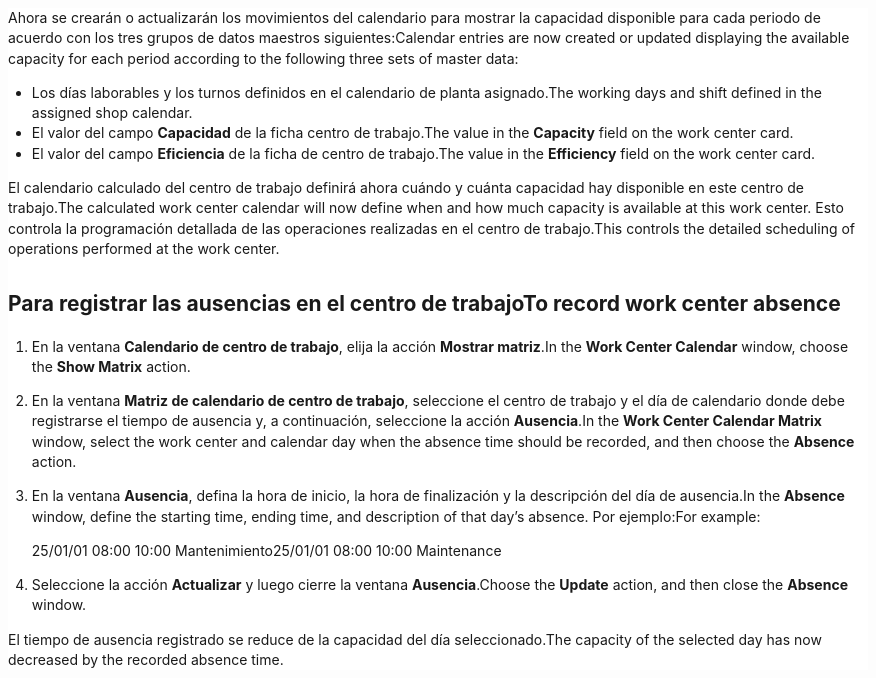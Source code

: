<span data-ttu-id="44dd5-159">Ahora se crearán o actualizarán los movimientos del calendario para mostrar la capacidad disponible para cada periodo de acuerdo con los tres grupos de datos maestros siguientes:</span><span class="sxs-lookup"><span data-stu-id="44dd5-159">Calendar entries are now created or updated displaying the available capacity for each period according to the following three sets of master data:</span></span>  

- <span data-ttu-id="44dd5-160">Los días laborables y los turnos definidos en el calendario de planta asignado.</span><span class="sxs-lookup"><span data-stu-id="44dd5-160">The working days and shift defined in the assigned shop calendar.</span></span>  
- <span data-ttu-id="44dd5-161">El valor del campo **Capacidad** de la ficha centro de trabajo.</span><span class="sxs-lookup"><span data-stu-id="44dd5-161">The value in the **Capacity** field on the work center card.</span></span>  
- <span data-ttu-id="44dd5-162">El valor del campo **Eficiencia** de la ficha de centro de trabajo.</span><span class="sxs-lookup"><span data-stu-id="44dd5-162">The value in the **Efficiency** field on the work center card.</span></span>  

<span data-ttu-id="44dd5-163">El calendario calculado del centro de trabajo definirá ahora cuándo y cuánta capacidad hay disponible en este centro de trabajo.</span><span class="sxs-lookup"><span data-stu-id="44dd5-163">The calculated work center calendar will now define when and how much capacity is available at this work center.</span></span> <span data-ttu-id="44dd5-164">Esto controla la programación detallada de las operaciones realizadas en el centro de trabajo.</span><span class="sxs-lookup"><span data-stu-id="44dd5-164">This controls the detailed scheduling of operations performed at the work center.</span></span>  

## <a name="to-record-work-center-absence"></a><span data-ttu-id="44dd5-165">Para registrar las ausencias en el centro de trabajo</span><span class="sxs-lookup"><span data-stu-id="44dd5-165">To record work center absence</span></span>  
1.  <span data-ttu-id="44dd5-166">En la ventana **Calendario de centro de trabajo**, elija la acción **Mostrar matriz**.</span><span class="sxs-lookup"><span data-stu-id="44dd5-166">In the **Work Center Calendar** window, choose the **Show Matrix** action.</span></span>
2. <span data-ttu-id="44dd5-167">En la ventana **Matriz de calendario de centro de trabajo**, seleccione el centro de trabajo y el día de calendario donde debe registrarse el tiempo de ausencia y, a continuación, seleccione la acción **Ausencia**.</span><span class="sxs-lookup"><span data-stu-id="44dd5-167">In the **Work Center Calendar Matrix** window, select the work center and calendar day when the absence time should be recorded, and then choose the **Absence** action.</span></span>  
3.  <span data-ttu-id="44dd5-168">En la ventana **Ausencia**, defina la hora de inicio, la hora de finalización y la descripción del día de ausencia.</span><span class="sxs-lookup"><span data-stu-id="44dd5-168">In the **Absence** window, define the starting time, ending time, and description of that day’s absence.</span></span> <span data-ttu-id="44dd5-169">Por ejemplo:</span><span class="sxs-lookup"><span data-stu-id="44dd5-169">For example:</span></span>  

    <span data-ttu-id="44dd5-170">25/01/01 08:00 10:00 Mantenimiento</span><span class="sxs-lookup"><span data-stu-id="44dd5-170">25/01/01 08:00 10:00 Maintenance</span></span>  

4.  <span data-ttu-id="44dd5-171">Seleccione la acción **Actualizar** y luego cierre la ventana **Ausencia**.</span><span class="sxs-lookup"><span data-stu-id="44dd5-171">Choose the **Update** action, and then close the **Absence** window.</span></span>  

<span data-ttu-id="44dd5-172">El tiempo de ausencia registrado se reduce de la capacidad del día seleccionado.</span><span class="sxs-lookup"><span data-stu-id="44dd5-172">The capacity of the selected day has now decreased by the recorded absence time.</span></span>  
